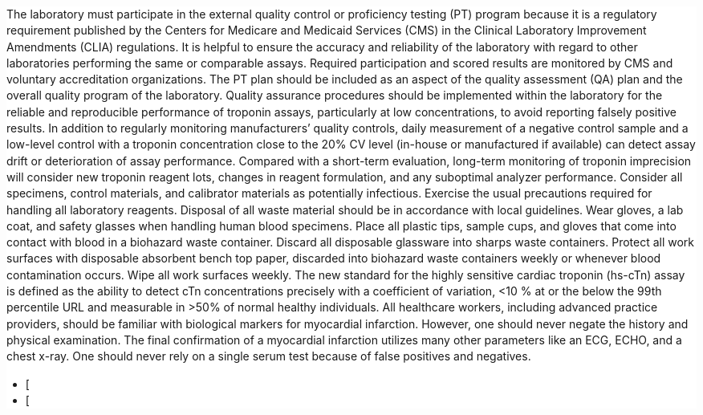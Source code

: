 The laboratory must participate in the external quality control or proficiency testing (PT) program because it is a regulatory requirement published by the Centers for Medicare and Medicaid Services (CMS) in the Clinical Laboratory Improvement Amendments (CLIA) regulations. It is helpful to ensure the accuracy and reliability of the laboratory with regard to other laboratories performing the same or comparable assays. Required participation and scored results are monitored by CMS and voluntary accreditation organizations. The PT plan should be included as an aspect of the quality assessment (QA) plan and the overall quality program of the laboratory.
Quality assurance procedures should be implemented within the laboratory for the reliable and reproducible performance of troponin assays, particularly at low concentrations, to avoid reporting falsely positive results. In addition to regularly monitoring manufacturers’ quality controls, daily measurement of a negative control sample and a low-level control with a troponin concentration close to the 20% CV level (in-house or manufactured if available) can detect assay drift or deterioration of assay performance. Compared with a short-term evaluation, long-term monitoring of troponin imprecision will consider new troponin reagent lots, changes in reagent formulation, and any suboptimal analyzer performance.
Consider all specimens, control materials, and calibrator materials as potentially infectious. Exercise the usual precautions required for handling all laboratory reagents. Disposal of all waste material should be in accordance with local guidelines. Wear gloves, a lab coat, and safety glasses when handling human blood specimens. Place all plastic tips, sample cups, and gloves that come into contact with blood in a biohazard waste container. Discard all disposable glassware into sharps waste containers. Protect all work surfaces with disposable absorbent bench top paper, discarded into biohazard waste containers weekly or whenever blood contamination occurs. Wipe all work surfaces weekly.
The new standard for the highly sensitive cardiac troponin (hs-cTn) assay is defined as the ability to detect cTn concentrations precisely with a coefficient of variation, \<10 % at or the below the 99th percentile URL and measurable in >50% of normal healthy individuals.
All healthcare workers, including advanced practice providers, should be familiar with biological markers for myocardial infarction. However, one should never negate the history and physical examination. The final confirmation of a myocardial infarction utilizes many other parameters like an ECG, ECHO, and a chest x-ray. One should never rely on a single serum test because of false positives and negatives.
- [
- [